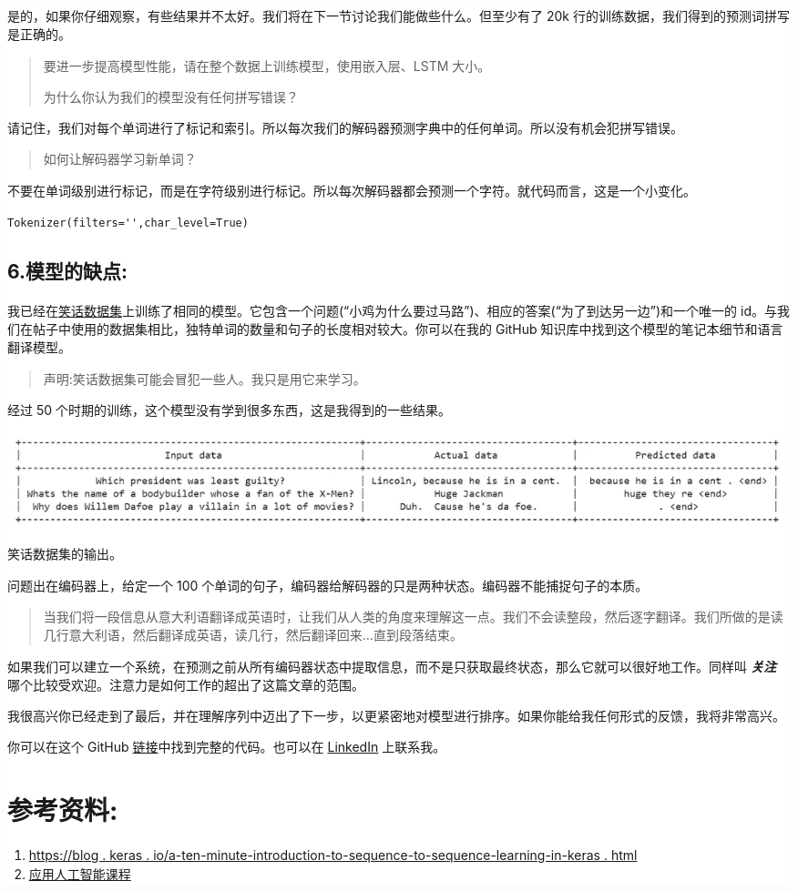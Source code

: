 是的，如果你仔细观察，有些结果并不太好。我们将在下一节讨论我们能做些什么。但至少有了 20k 行的训练数据，我们得到的预测词拼写是正确的。

> 要进一步提高模型性能，请在整个数据上训练模型，使用嵌入层、LSTM 大小。
> 
> 为什么你认为我们的模型没有任何拼写错误？

请记住，我们对每个单词进行了标记和索引。所以每次我们的解码器预测字典中的任何单词。所以没有机会犯拼写错误。

> 如何让解码器学习新单词？

不要在单词级别进行标记，而是在字符级别进行标记。所以每次解码器都会预测一个字符。就代码而言，这是一个小变化。

```
Tokenizer(filters='',char_level=True)
```

## 6.模型的缺点:

我已经在[笑话数据集](https://www.kaggle.com/jiriroz/qa-jokes)上训练了相同的模型。它包含一个问题(“小鸡为什么要过马路”)、相应的答案(“为了到达另一边”)和一个唯一的 id。与我们在帖子中使用的数据集相比，独特单词的数量和句子的长度相对较大。你可以在我的 GitHub 知识库中找到这个模型的笔记本细节和语言翻译模型。

> 声明:笑话数据集可能会冒犯一些人。我只是用它来学习。

经过 50 个时期的训练，这个模型没有学到很多东西，这是我得到的一些结果。

![](img/cc5606c6d23a4830443a457ce4c2758c.png)

笑话数据集的输出。

问题出在编码器上，给定一个 100 个单词的句子，编码器给解码器的只是两种状态。编码器不能捕捉句子的本质。

> 当我们将一段信息从意大利语翻译成英语时，让我们从人类的角度来理解这一点。我们不会读整段，然后逐字翻译。我们所做的是读几行意大利语，然后翻译成英语，读几行，然后翻译回来…直到段落结束。

如果我们可以建立一个系统，在预测之前从所有编码器状态中提取信息，而不是只获取最终状态，那么它就可以很好地工作。同样叫 ***关注*** 哪个比较受欢迎。注意力是如何工作的超出了这篇文章的范围。

我很高兴你已经走到了最后，并在理解序列中迈出了下一步，以更紧密地对模型进行排序。如果你能给我任何形式的反馈，我将非常高兴。

你可以在这个 GitHub [链接](https://github.com/GowthamChowta/Machine-Translation-blog)中找到完整的代码。也可以在 [LinkedIn](https://www.linkedin.com/in/gauthamchowta/) 上联系我。

# 参考资料:

1.  [https://blog . keras . io/a-ten-minute-introduction-to-sequence-to-sequence-learning-in-keras . html](https://blog.keras.io/a-ten-minute-introduction-to-sequence-to-sequence-learning-in-keras.html)
2.  [应用人工智能课程](https://www.appliedaicourse.com/)
